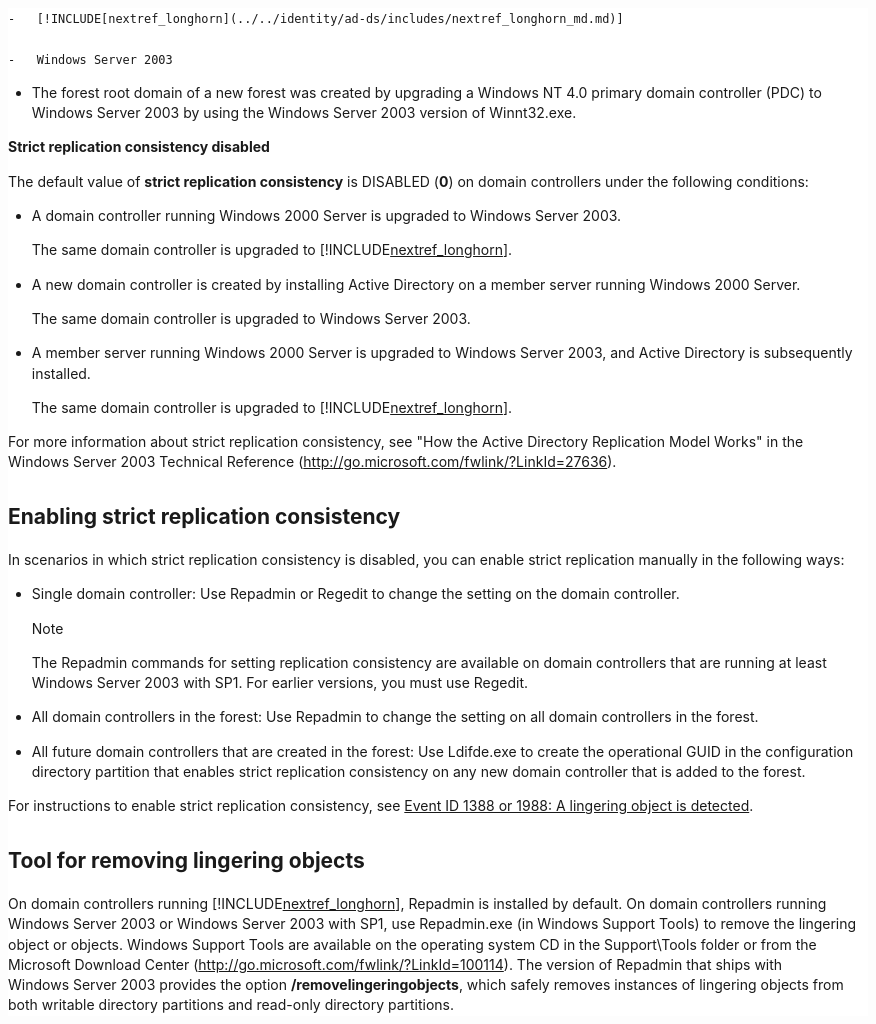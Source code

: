     -   [!INCLUDE[nextref_longhorn](../../identity/ad-ds/includes/nextref_longhorn_md.md)]  
  
    -   Windows Server 2003  
  
-   The forest root domain of a new forest was created by upgrading a Windows NT 4.0 primary domain controller \(PDC\) to Windows Server 2003 by using the Windows Server 2003 version of Winnt32.exe.  
  
 **Strict replication consistency disabled**  
  
 The default value of **strict replication consistency** is DISABLED \(**0**\) on domain controllers under the following conditions:  
  
-   A domain controller running Windows 2000 Server is upgraded to Windows Server 2003.  
  
     The same domain controller is upgraded to [!INCLUDE[nextref_longhorn](../../identity/ad-ds/includes/nextref_longhorn_md.md)].  
  
-   A new domain controller is created by installing Active Directory on a member server running Windows 2000 Server.  
  
     The same domain controller is upgraded to Windows Server 2003.  
  
-   A member server running Windows 2000 Server is upgraded to Windows Server 2003, and Active Directory is subsequently installed.  
  
     The same domain controller is upgraded to [!INCLUDE[nextref_longhorn](../../identity/ad-ds/includes/nextref_longhorn_md.md)].  
  
 For more information about strict replication consistency, see "How the Active Directory Replication Model Works" in the Windows Server 2003 Technical Reference \([http:\/\/go.microsoft.com\/fwlink\/?LinkId\=27636](http://go.microsoft.com/fwlink/?LinkId=27636)\).  
  
##  <a name="BKMK_Enabling"></a> Enabling strict replication consistency  
 In scenarios in which strict replication consistency is disabled, you can enable strict replication manually in the following ways:  
  
-   Single domain controller: Use Repadmin or Regedit to change the setting on the domain controller.  
  
    > [!NOTE]  
    >  The Repadmin commands for setting replication consistency are available on domain controllers that are running at least Windows Server 2003 with SP1. For earlier versions, you must use Regedit.  
  
-   All domain controllers in the forest: Use Repadmin to change the setting on all domain controllers in the forest.  
  
-   All future domain controllers that are created in the forest: Use Ldifde.exe to create the operational GUID in the configuration directory partition that enables strict replication consistency on any new domain controller that is added to the forest.  
  
 For instructions to enable strict replication consistency, see [Event ID 1388 or 1988: A lingering object is detected](../Topic/Event%20ID%201388%20or%201988:%20A%20lingering%20object%20is%20detected.md).  
  
##  <a name="BKMK_Tool"></a> Tool for removing lingering objects  
 On domain controllers running [!INCLUDE[nextref_longhorn](../../identity/ad-ds/includes/nextref_longhorn_md.md)], Repadmin is installed by default. On domain controllers running Windows Server 2003 or Windows Server 2003 with SP1, use Repadmin.exe \(in Windows Support Tools\) to remove the lingering object or objects. Windows Support Tools are available on the operating system CD in the Support\\Tools folder or from the Microsoft Download Center \([http:\/\/go.microsoft.com\/fwlink\/?LinkId\=100114](http://go.microsoft.com/fwlink/?LinkId=100114)\). The version of Repadmin that ships with Windows Server 2003 provides the option **\/removelingeringobjects**, which safely removes instances of lingering objects from both writable directory partitions and read\-only directory partitions.  
  